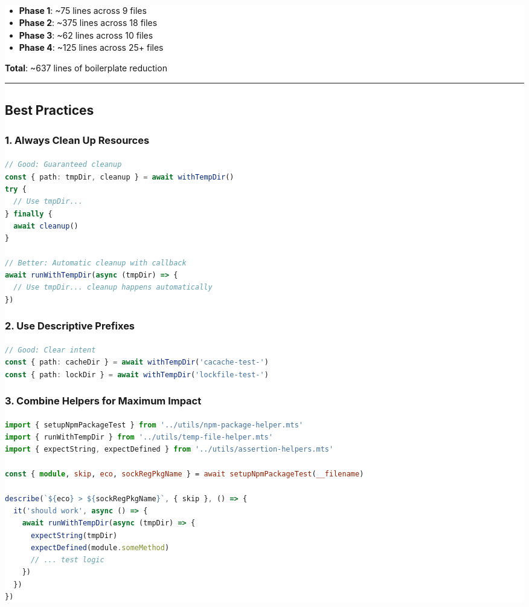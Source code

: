 - **Phase 1**: ~75 lines across 9 files
- **Phase 2**: ~375 lines across 18 files
- **Phase 3**: ~62 lines across 10 files
- **Phase 4**: ~125 lines across 25+ files

**Total**: ~637 lines of boilerplate reduction

---

## Best Practices

### 1. Always Clean Up Resources

```typescript
// Good: Guaranteed cleanup
const { path: tmpDir, cleanup } = await withTempDir()
try {
  // Use tmpDir...
} finally {
  await cleanup()
}

// Better: Automatic cleanup with callback
await runWithTempDir(async (tmpDir) => {
  // Use tmpDir... cleanup happens automatically
})
```

### 2. Use Descriptive Prefixes

```typescript
// Good: Clear intent
const { path: cacheDir } = await withTempDir('cacache-test-')
const { path: lockDir } = await withTempDir('lockfile-test-')
```

### 3. Combine Helpers for Maximum Impact

```typescript
import { setupNpmPackageTest } from '../utils/npm-package-helper.mts'
import { runWithTempDir } from '../utils/temp-file-helper.mts'
import { expectString, expectDefined } from '../utils/assertion-helpers.mts'

const { module, skip, eco, sockRegPkgName } = await setupNpmPackageTest(__filename)

describe(`${eco} > ${sockRegPkgName}`, { skip }, () => {
  it('should work', async () => {
    await runWithTempDir(async (tmpDir) => {
      expectString(tmpDir)
      expectDefined(module.someMethod)
      // ... test logic
    })
  })
})
```
